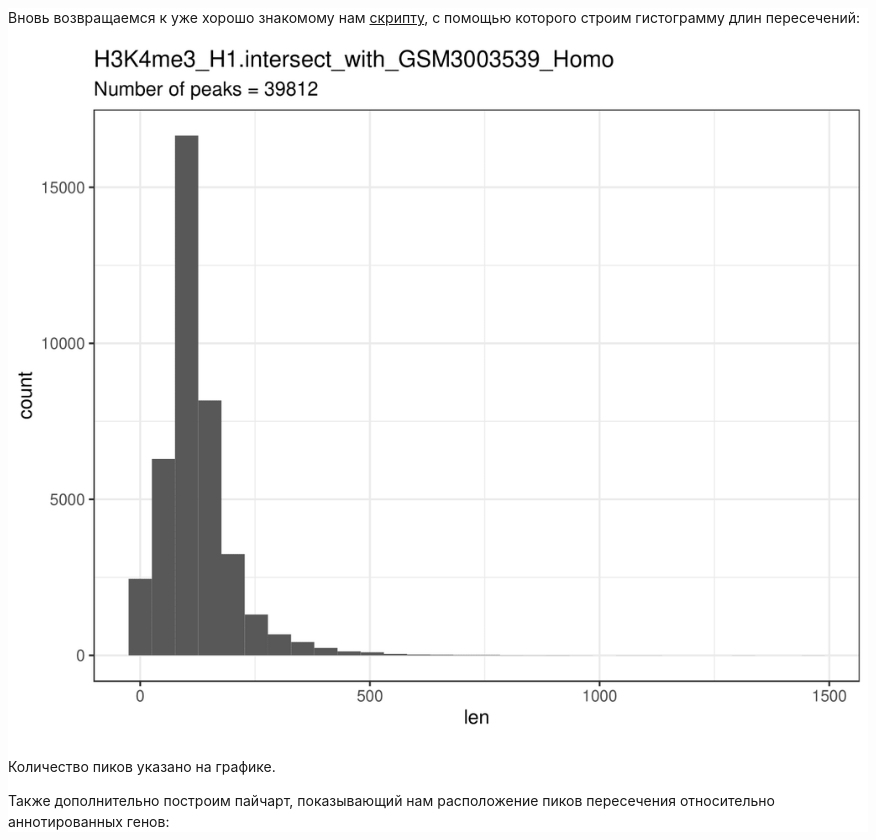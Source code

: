 Вновь возвращаемся к уже хорошо знакомому нам [скрипту](https://github.com/Igor-SeVeR/hse21_H3K4me3_G4_human/blob/main/src/len_hist.R), с помощью которого строим гистограмму длин пересечений:

![len_hist.H3K4me3_H1.intersect_with_GSM3003539_Homo](https://github.com/Igor-SeVeR/hse21_H3K4me3_G4_human/blob/main/images/len_hist.H3K4me3_H1.intersect_with_GSM3003539_Homo-1.png)

Количество пиков указано на графике.  

Также дополнительно построим пайчарт, показывающий нам расположение пиков пересечения относительно аннотированных генов:
